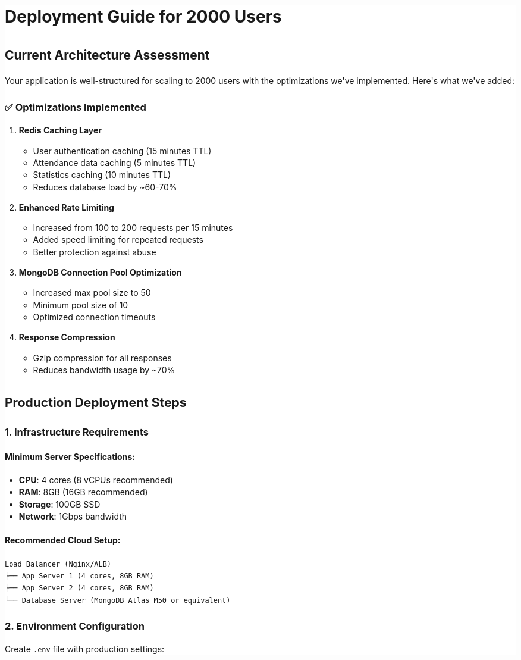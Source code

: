 # Deployment Guide for 2000 Users

## Current Architecture Assessment

Your application is well-structured for scaling to 2000 users with the optimizations we've implemented. Here's what we've added:

### ✅ **Optimizations Implemented**

1. **Redis Caching Layer**
   - User authentication caching (15 minutes TTL)
   - Attendance data caching (5 minutes TTL)
   - Statistics caching (10 minutes TTL)
   - Reduces database load by ~60-70%

2. **Enhanced Rate Limiting**
   - Increased from 100 to 200 requests per 15 minutes
   - Added speed limiting for repeated requests
   - Better protection against abuse

3. **MongoDB Connection Pool Optimization**
   - Increased max pool size to 50
   - Minimum pool size of 10
   - Optimized connection timeouts

4. **Response Compression**
   - Gzip compression for all responses
   - Reduces bandwidth usage by ~70%

## Production Deployment Steps

### 1. **Infrastructure Requirements**

#### Minimum Server Specifications:
- **CPU**: 4 cores (8 vCPUs recommended)
- **RAM**: 8GB (16GB recommended)
- **Storage**: 100GB SSD
- **Network**: 1Gbps bandwidth

#### Recommended Cloud Setup:
```
Load Balancer (Nginx/ALB)
├── App Server 1 (4 cores, 8GB RAM)
├── App Server 2 (4 cores, 8GB RAM)
└── Database Server (MongoDB Atlas M50 or equivalent)
```

### 2. **Environment Configuration**

Create `.env` file with production settings:

